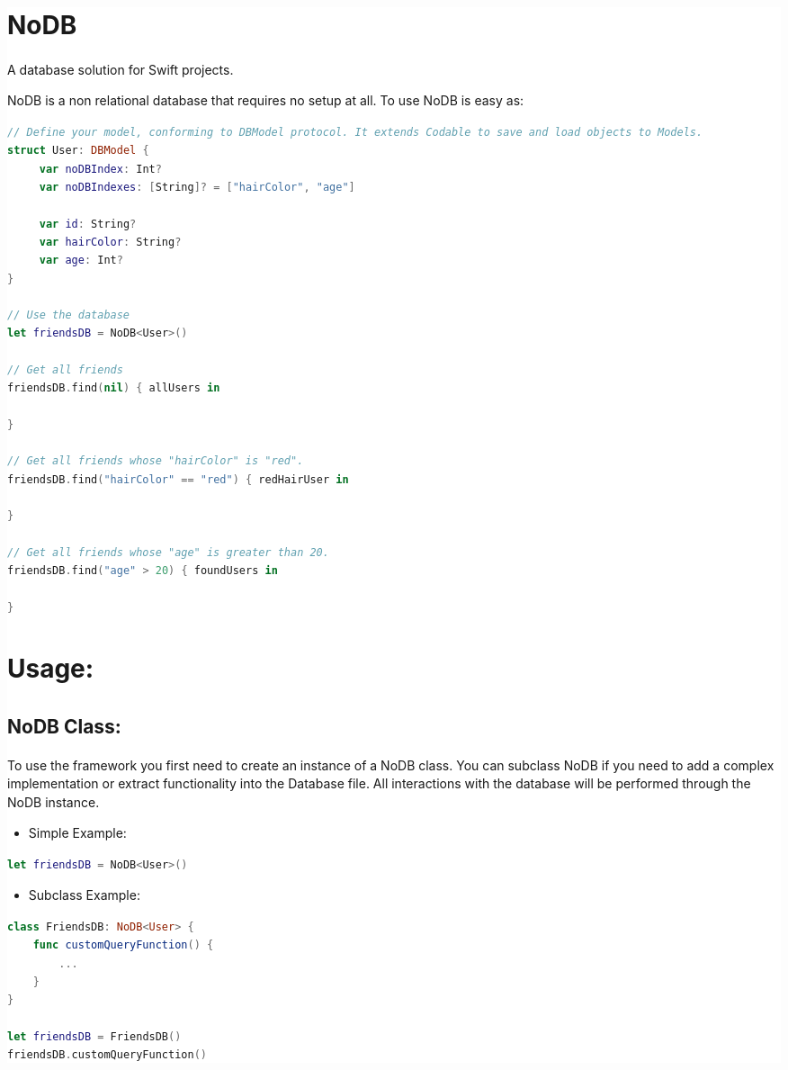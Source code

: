 # NoDB

A database solution for Swift projects.

NoDB is a non relational database that requires no setup at all.
To use NoDB is easy as:
```swift
// Define your model, conforming to DBModel protocol. It extends Codable to save and load objects to Models.
struct User: DBModel {
     var noDBIndex: Int?
     var noDBIndexes: [String]? = ["hairColor", "age"]
     
     var id: String?
     var hairColor: String?
     var age: Int?
}

// Use the database
let friendsDB = NoDB<User>()

// Get all friends
friendsDB.find(nil) { allUsers in
    
}

// Get all friends whose "hairColor" is "red".
friendsDB.find("hairColor" == "red") { redHairUser in
    
}

// Get all friends whose "age" is greater than 20.
friendsDB.find("age" > 20) { foundUsers in
    
}
```

# Usage:

## NoDB Class:
To use the framework you first need to create an instance of a NoDB class. You can subclass NoDB if you need to add a complex implementation or extract functionality into the Database file.
All interactions with the database will be performed through the NoDB instance. 
* Simple Example:
```swift
let friendsDB = NoDB<User>()
```

* Subclass Example: 
```swift
class FriendsDB: NoDB<User> {
    func customQueryFunction() {
        ...
    }
}

let friendsDB = FriendsDB()
friendsDB.customQueryFunction()
```
